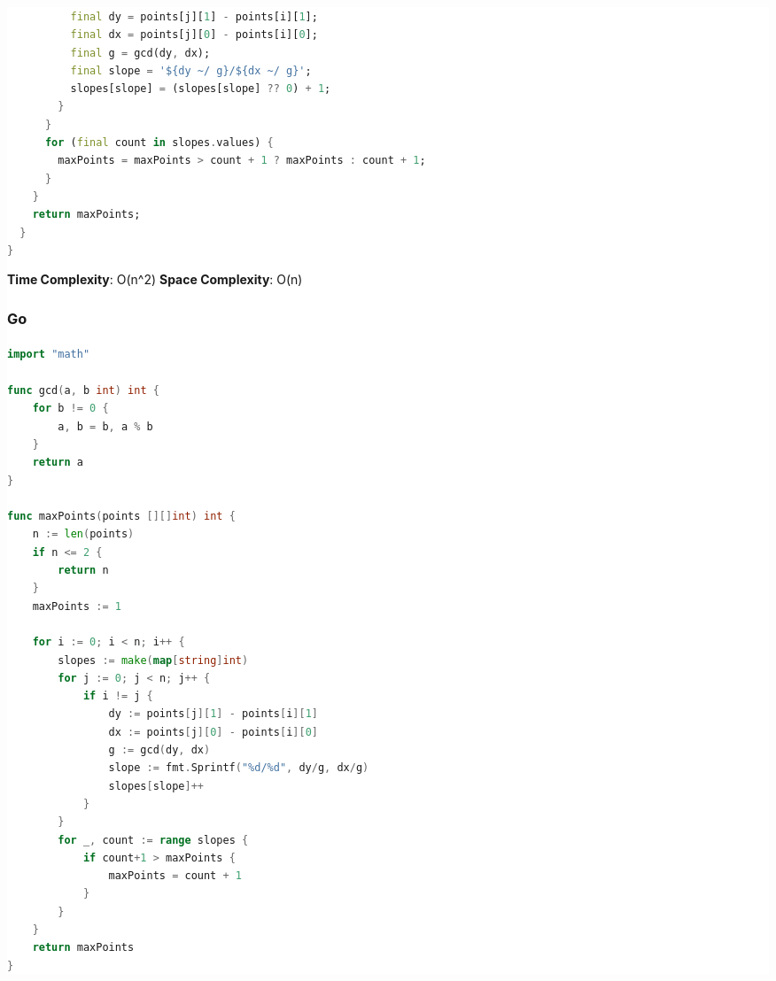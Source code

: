 ```dart
          final dy = points[j][1] - points[i][1];
          final dx = points[j][0] - points[i][0];
          final g = gcd(dy, dx);
          final slope = '${dy ~/ g}/${dx ~/ g}';
          slopes[slope] = (slopes[slope] ?? 0) + 1;
        }
      }
      for (final count in slopes.values) {
        maxPoints = maxPoints > count + 1 ? maxPoints : count + 1;
      }
    }
    return maxPoints;
  }
}
```

**Time Complexity**: O(n^2)
**Space Complexity**: O(n)

### Go
```go
import "math"

func gcd(a, b int) int {
    for b != 0 {
        a, b = b, a % b
    }
    return a
}

func maxPoints(points [][]int) int {
    n := len(points)
    if n <= 2 {
        return n
    }
    maxPoints := 1

    for i := 0; i < n; i++ {
        slopes := make(map[string]int)
        for j := 0; j < n; j++ {
            if i != j {
                dy := points[j][1] - points[i][1]
                dx := points[j][0] - points[i][0]
                g := gcd(dy, dx)
                slope := fmt.Sprintf("%d/%d", dy/g, dx/g)
                slopes[slope]++
            }
        }
        for _, count := range slopes {
            if count+1 > maxPoints {
                maxPoints = count + 1
            }
        }
    }
    return maxPoints
}
```
